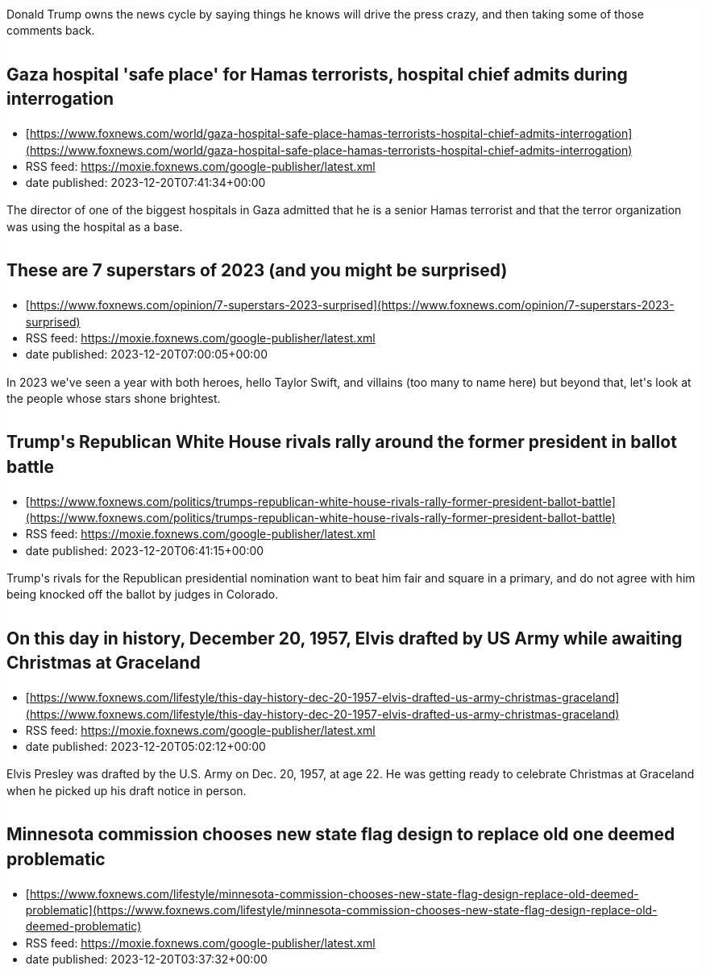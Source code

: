 Donald Trump owns the news cycle by saying things he knows will drive the press crazy, and then taking some of those comments back.

## Gaza hospital 'safe place' for Hamas terrorists, hospital chief admits during interrogation
 - [https://www.foxnews.com/world/gaza-hospital-safe-place-hamas-terrorists-hospital-chief-admits-interrogation](https://www.foxnews.com/world/gaza-hospital-safe-place-hamas-terrorists-hospital-chief-admits-interrogation)
 - RSS feed: https://moxie.foxnews.com/google-publisher/latest.xml
 - date published: 2023-12-20T07:41:34+00:00

The director of one of the biggest hospitals in Gaza admitted that he is a senior Hamas terrorist and that the terror organization was using the hospital as a base.

## These are 7 superstars of 2023 (and you might be surprised)
 - [https://www.foxnews.com/opinion/7-superstars-2023-surprised](https://www.foxnews.com/opinion/7-superstars-2023-surprised)
 - RSS feed: https://moxie.foxnews.com/google-publisher/latest.xml
 - date published: 2023-12-20T07:00:05+00:00

In 2023 we&apos;ve seen a year with both heroes, hello Taylor Swift, and villains (too many to name here) but beyond that, let&apos;s look at the people whose stars shone brightest.

## Trump's Republican White House rivals rally around the former president in ballot battle
 - [https://www.foxnews.com/politics/trumps-republican-white-house-rivals-rally-former-president-ballot-battle](https://www.foxnews.com/politics/trumps-republican-white-house-rivals-rally-former-president-ballot-battle)
 - RSS feed: https://moxie.foxnews.com/google-publisher/latest.xml
 - date published: 2023-12-20T06:41:15+00:00

Trump&apos;s rivals for the Republican presidential nomination want to beat him fair and square in a primary, and do not agree with him being knocked off the ballot by judges in Colorado.

## On this day in history, December 20, 1957, Elvis drafted by US Army while awaiting Christmas at Graceland
 - [https://www.foxnews.com/lifestyle/this-day-history-dec-20-1957-elvis-drafted-us-army-christmas-graceland](https://www.foxnews.com/lifestyle/this-day-history-dec-20-1957-elvis-drafted-us-army-christmas-graceland)
 - RSS feed: https://moxie.foxnews.com/google-publisher/latest.xml
 - date published: 2023-12-20T05:02:12+00:00

Elvis Presley was drafted by the U.S. Army on Dec. 20, 1957, at age 22. He was getting ready to celebrate Christmas at Graceland when he picked up his draft notice in person.

## Minnesota commission chooses new state flag design to replace old one deemed problematic
 - [https://www.foxnews.com/lifestyle/minnesota-commission-chooses-new-state-flag-design-replace-old-deemed-problematic](https://www.foxnews.com/lifestyle/minnesota-commission-chooses-new-state-flag-design-replace-old-deemed-problematic)
 - RSS feed: https://moxie.foxnews.com/google-publisher/latest.xml
 - date published: 2023-12-20T03:37:32+00:00
